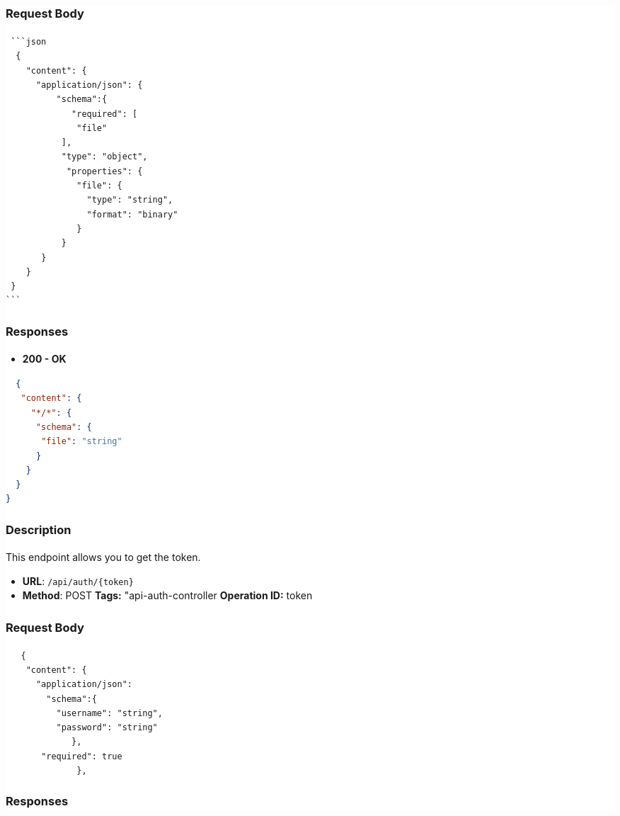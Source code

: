 ### Request Body
     ```json
      {
        "content": {
          "application/json": {
              "schema":{
                 "required": [
                  "file"
               ],
               "type": "object",
                "properties": {
                  "file": {
                    "type": "string",
                    "format": "binary"
                  }
               }
           }
        }
     }
    ```


### Responses
- **200 - OK**
```json
  {
   "content": {
     "*/*": {
      "schema": {
       "file": "string"
      }
    }
  }
}
```
### Description
This endpoint allows you to get the token.

- **URL**: `/api/auth/{token}`
- **Method**: POST
  **Tags:** "api-auth-controller
  **Operation ID:** token

### Request Body
       {
        "content": {
          "application/json": 
            "schema":{
              "username": "string",
              "password": "string"
                 },
           "required": true
                  },
 ### Responses
